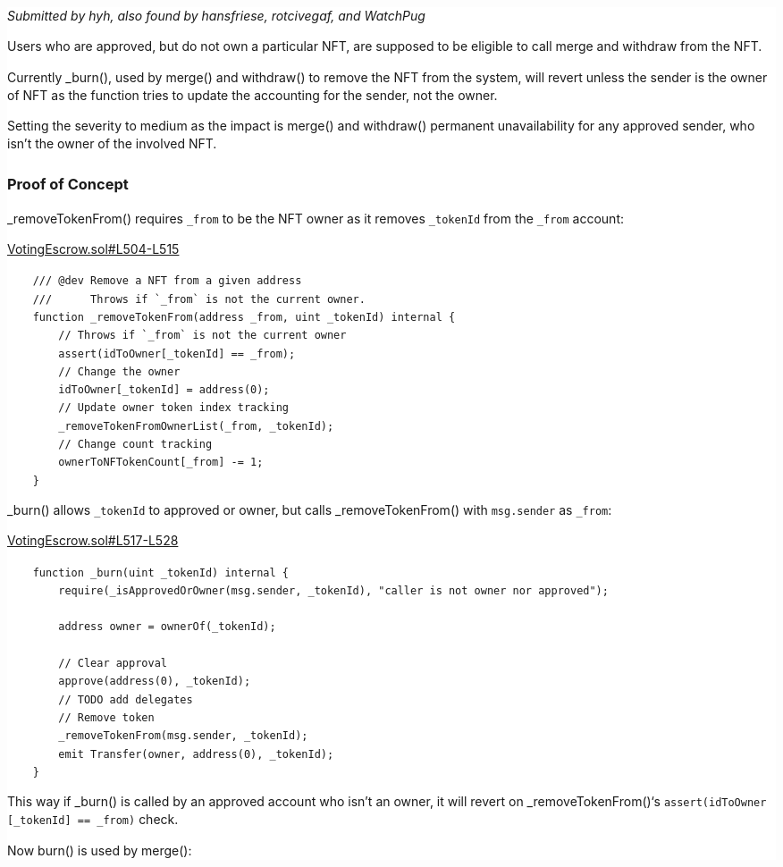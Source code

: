 _Submitted by hyh, also found by hansfriese, rotcivegaf, and WatchPug_

Users who are approved, but do not own a particular NFT, are supposed to be eligible to call merge and withdraw from the NFT.

Currently \_burn(), used by merge() and withdraw() to remove the NFT from the system, will revert unless the sender is the owner of NFT as the function tries to update the accounting for the sender, not the owner.

Setting the severity to medium as the impact is merge() and withdraw() permanent unavailability for any approved sender, who isn’t the owner of the involved NFT.

### [](#proof-of-concept-1)Proof of Concept

\_removeTokenFrom() requires `_from` to be the NFT owner as it removes `_tokenId` from the `_from` account:

[VotingEscrow.sol#L504-L515](https://github.com/code-423n4/2022-05-velodrome/blob/7fda97c570b758bbfa7dd6724a336c43d4041740/contracts/contracts/VotingEscrow.sol#L504-L515)  

        /// @dev Remove a NFT from a given address
        ///      Throws if `_from` is not the current owner.
        function _removeTokenFrom(address _from, uint _tokenId) internal {
            // Throws if `_from` is not the current owner
            assert(idToOwner[_tokenId] == _from);
            // Change the owner
            idToOwner[_tokenId] = address(0);
            // Update owner token index tracking
            _removeTokenFromOwnerList(_from, _tokenId);
            // Change count tracking
            ownerToNFTokenCount[_from] -= 1;
        }

\_burn() allows `_tokenId` to approved or owner, but calls \_removeTokenFrom() with `msg.sender` as `_from`:

[VotingEscrow.sol#L517-L528](https://github.com/code-423n4/2022-05-velodrome/blob/7fda97c570b758bbfa7dd6724a336c43d4041740/contracts/contracts/VotingEscrow.sol#L517-L528)  

        function _burn(uint _tokenId) internal {
            require(_isApprovedOrOwner(msg.sender, _tokenId), "caller is not owner nor approved");
    
            address owner = ownerOf(_tokenId);
    
            // Clear approval
            approve(address(0), _tokenId);
            // TODO add delegates
            // Remove token
            _removeTokenFrom(msg.sender, _tokenId);
            emit Transfer(owner, address(0), _tokenId);
        }

This way if \_burn() is called by an approved account who isn’t an owner, it will revert on \_removeTokenFrom()‘s `assert(idToOwner[_tokenId] == _from)` check.

Now burn() is used by merge():
